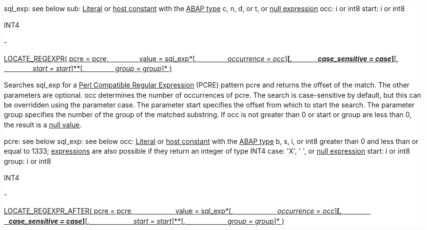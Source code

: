 sql\_exp: see below
sub: [Literal](https://help.sap.com/doc/abapdocu_758_index_htm/7.58/en-US/abenabap_sql_literals.htm) or [host constant](https://help.sap.com/doc/abapdocu_758_index_htm/7.58/en-US/abenabap_sql_host_variables.htm) with the [ABAP type](https://help.sap.com/doc/abapdocu_758_index_htm/7.58/en-US/abenbuilt_in_types_complete.htm) c, n, d, or t, or [null expression](https://help.sap.com/doc/abapdocu_758_index_htm/7.58/en-US/abensql_null.htm)
occ: i or int8
start: i or int8

INT4

\-

[LOCATE\_REGEXPR( pcre = pcre,
               value = sql\_exp*\[*,
               occurrence = occ*\]**\[*,
               case\_sensitive = case*\]**\[*,
               start = start*\]**\[*,
               group = group*\]* )](https://help.sap.com/doc/abapdocu_758_index_htm/7.58/en-US/abensql_functions_string.htm)

Searches sql\_exp for a [Perl Compatible Regular Expression](https://help.sap.com/doc/abapdocu_758_index_htm/7.58/en-US/abenpcre_glosry.htm "Glossary Entry") (PCRE) pattern pcre and returns the offset of the match. The other parameters are optional. occ determines the number of occurrences of pcre. The search is case-sensitive by default, but this can be overridden using the parameter case. The parameter start specifies the offset from which to start the search. The parameter group specifies the number of the group of the matched substring.
If occ is not greater than 0 or start or group are less than 0, the result is a [null value](https://help.sap.com/doc/abapdocu_758_index_htm/7.58/en-US/abennull_value_glosry.htm "Glossary Entry").

pcre: see below
sql\_exp: see below
occ: [Literal](https://help.sap.com/doc/abapdocu_758_index_htm/7.58/en-US/abenabap_sql_literals.htm) or [host constant](https://help.sap.com/doc/abapdocu_758_index_htm/7.58/en-US/abenabap_sql_host_variables.htm) with the [ABAP type](https://help.sap.com/doc/abapdocu_758_index_htm/7.58/en-US/abenbuilt_in_types_complete.htm) b, s, i, or int8 greater than 0 and less than or equal to 1333; [expressions](https://help.sap.com/doc/abapdocu_758_index_htm/7.58/en-US/abenexpression_glosry.htm "Glossary Entry") are also possible if they return an integer of type INT4
case: 'X', ' ', or [null expression](https://help.sap.com/doc/abapdocu_758_index_htm/7.58/en-US/abensql_null.htm)
start: i or int8
group: i or int8

INT4

\-

[LOCATE\_REGEXPR\_AFTER( pcre = pcre,
                     value = sql\_exp*\[*,
                      occurrence = occ*\]**\[*,
                     case\_sensitive = case*\]**\[*,
                      start = start*\]**\[*,
                     group = group*\]* )](https://help.sap.com/doc/abapdocu_758_index_htm/7.58/en-US/abensql_functions_string.htm)
